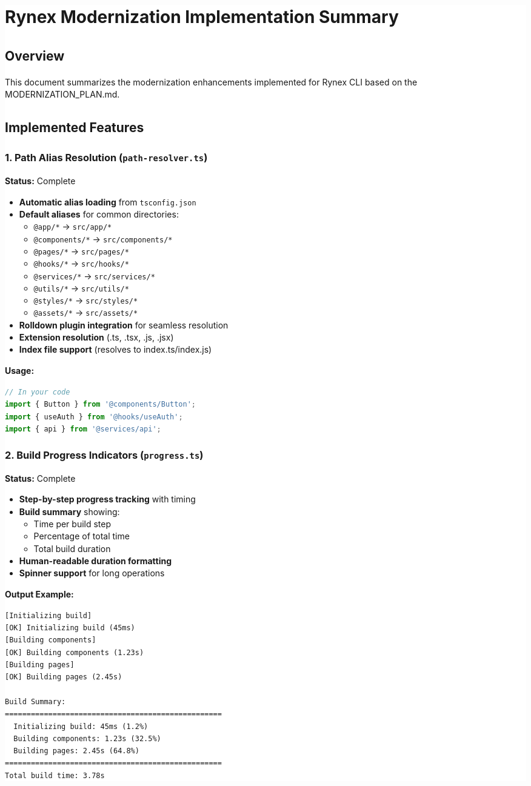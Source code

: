 # Rynex Modernization Implementation Summary

## Overview
This document summarizes the modernization enhancements implemented for Rynex CLI based on the MODERNIZATION_PLAN.md.

## Implemented Features

### 1. Path Alias Resolution (`path-resolver.ts`)
**Status:** Complete

- **Automatic alias loading** from `tsconfig.json`
- **Default aliases** for common directories:
  - `@app/*` → `src/app/*`
  - `@components/*` → `src/components/*`
  - `@pages/*` → `src/pages/*`
  - `@hooks/*` → `src/hooks/*`
  - `@services/*` → `src/services/*`
  - `@utils/*` → `src/utils/*`
  - `@styles/*` → `src/styles/*`
  - `@assets/*` → `src/assets/*`
- **Rolldown plugin integration** for seamless resolution
- **Extension resolution** (.ts, .tsx, .js, .jsx)
- **Index file support** (resolves to index.ts/index.js)

**Usage:**
```typescript
// In your code
import { Button } from '@components/Button';
import { useAuth } from '@hooks/useAuth';
import { api } from '@services/api';
```

### 2. Build Progress Indicators (`progress.ts`)
**Status:** Complete

- **Step-by-step progress tracking** with timing
- **Build summary** showing:
  - Time per build step
  - Percentage of total time
  - Total build duration
- **Human-readable duration formatting**
- **Spinner support** for long operations

**Output Example:**
```
[Initializing build]
[OK] Initializing build (45ms)
[Building components]
[OK] Building components (1.23s)
[Building pages]
[OK] Building pages (2.45s)

Build Summary:
==================================================
  Initializing build: 45ms (1.2%)
  Building components: 1.23s (32.5%)
  Building pages: 2.45s (64.8%)
==================================================
Total build time: 3.78s
```
